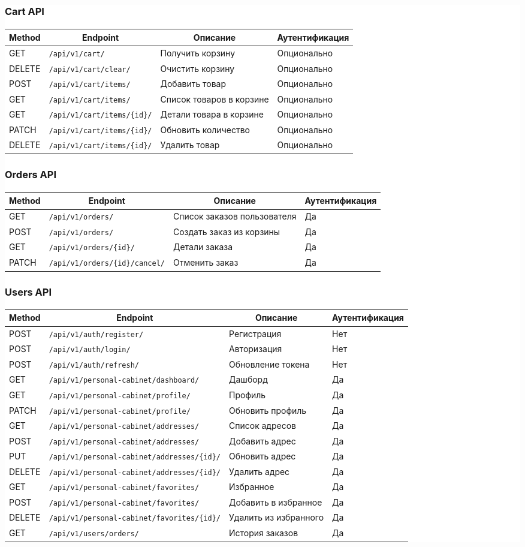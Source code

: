 ### Cart API

| Method | Endpoint | Описание | Аутентификация |
|--------|----------|----------|----------------|
| GET | `/api/v1/cart/` | Получить корзину | Опционально |
| DELETE | `/api/v1/cart/clear/` | Очистить корзину | Опционально |
| POST | `/api/v1/cart/items/` | Добавить товар | Опционально |
| GET | `/api/v1/cart/items/` | Список товаров в корзине | Опционально |
| GET | `/api/v1/cart/items/{id}/` | Детали товара в корзине | Опционально |
| PATCH | `/api/v1/cart/items/{id}/` | Обновить количество | Опционально |
| DELETE | `/api/v1/cart/items/{id}/` | Удалить товар | Опционально |

### Orders API

| Method | Endpoint | Описание | Аутентификация |
|--------|----------|----------|----------------|
| GET | `/api/v1/orders/` | Список заказов пользователя | Да |
| POST | `/api/v1/orders/` | Создать заказ из корзины | Да |
| GET | `/api/v1/orders/{id}/` | Детали заказа | Да |
| PATCH | `/api/v1/orders/{id}/cancel/` | Отменить заказ | Да |

### Users API

| Method | Endpoint | Описание | Аутентификация |
|--------|----------|----------|----------------|
| POST | `/api/v1/auth/register/` | Регистрация | Нет |
| POST | `/api/v1/auth/login/` | Авторизация | Нет |
| POST | `/api/v1/auth/refresh/` | Обновление токена | Нет |
| GET | `/api/v1/personal-cabinet/dashboard/` | Дашборд | Да |
| GET | `/api/v1/personal-cabinet/profile/` | Профиль | Да |
| PATCH | `/api/v1/personal-cabinet/profile/` | Обновить профиль | Да |
| GET | `/api/v1/personal-cabinet/addresses/` | Список адресов | Да |
| POST | `/api/v1/personal-cabinet/addresses/` | Добавить адрес | Да |
| PUT | `/api/v1/personal-cabinet/addresses/{id}/` | Обновить адрес | Да |
| DELETE | `/api/v1/personal-cabinet/addresses/{id}/` | Удалить адрес | Да |
| GET | `/api/v1/personal-cabinet/favorites/` | Избранное | Да |
| POST | `/api/v1/personal-cabinet/favorites/` | Добавить в избранное | Да |
| DELETE | `/api/v1/personal-cabinet/favorites/{id}/` | Удалить из избранного | Да |
| GET | `/api/v1/users/orders/` | История заказов | Да |
